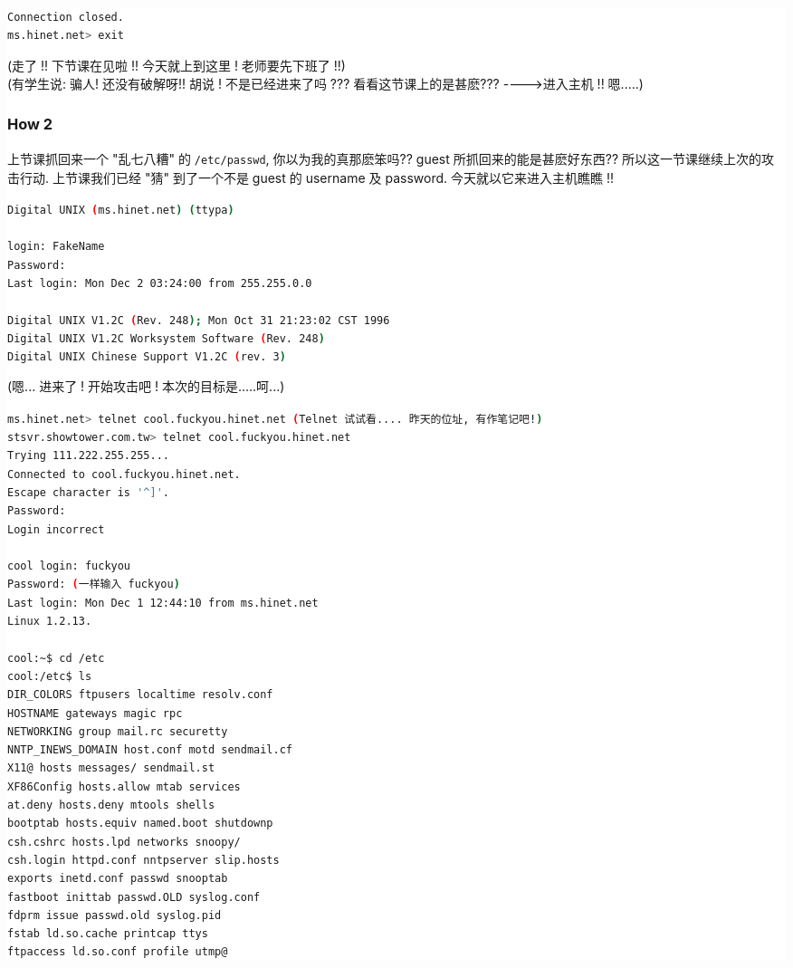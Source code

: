 ```bash
Connection closed. 
ms.hinet.net> exit
``` 

(走了 !! 下节课在见啦 !! 今天就上到这里 ! 老师要先下班了 !!)  
(有学生说: 骗人! 还没有破解呀!! 胡说 ! 不是已经进来了吗 ??? 看看这节课上的是甚麽??? ---->进入主机 !! 嗯.....)

### How 2

上节课抓回来一个 "乱七八糟" 的 `/etc/passwd`, 你以为我的真那麽笨吗?? guest 所抓回来的能是甚麽好东西?? 所以这一节课继续上次的攻击行动. 上节课我们已经 "猜" 到了一个不是 guest 的 username 及 password. 今天就以它来进入主机瞧瞧 !! 

```bash
Digital UNIX (ms.hinet.net) (ttypa) 

login: FakeName 
Password: 
Last login: Mon Dec 2 03:24:00 from 255.255.0.0 

Digital UNIX V1.2C (Rev. 248); Mon Oct 31 21:23:02 CST 1996 
Digital UNIX V1.2C Worksystem Software (Rev. 248) 
Digital UNIX Chinese Support V1.2C (rev. 3)
```

(嗯... 进来了 ! 开始攻击吧 ! 本次的目标是.....呵...) 

```bash
ms.hinet.net> telnet cool.fuckyou.hinet.net (Telnet 试试看.... 昨天的位址, 有作笔记吧!) 
stsvr.showtower.com.tw> telnet cool.fuckyou.hinet.net 
Trying 111.222.255.255... 
Connected to cool.fuckyou.hinet.net.
Escape character is '^]'. 
Password: 
Login incorrect 

cool login: fuckyou 
Password: (一样输入 fuckyou) 
Last login: Mon Dec 1 12:44:10 from ms.hinet.net 
Linux 1.2.13. 

cool:~$ cd /etc 
cool:/etc$ ls 
DIR_COLORS ftpusers localtime resolv.conf 
HOSTNAME gateways magic rpc 
NETWORKING group mail.rc securetty 
NNTP_INEWS_DOMAIN host.conf motd sendmail.cf 
X11@ hosts messages/ sendmail.st 
XF86Config hosts.allow mtab services 
at.deny hosts.deny mtools shells 
bootptab hosts.equiv named.boot shutdownp 
csh.cshrc hosts.lpd networks snoopy/ 
csh.login httpd.conf nntpserver slip.hosts 
exports inetd.conf passwd snooptab 
fastboot inittab passwd.OLD syslog.conf 
fdprm issue passwd.old syslog.pid 
fstab ld.so.cache printcap ttys 
ftpaccess ld.so.conf profile utmp@ 
```
